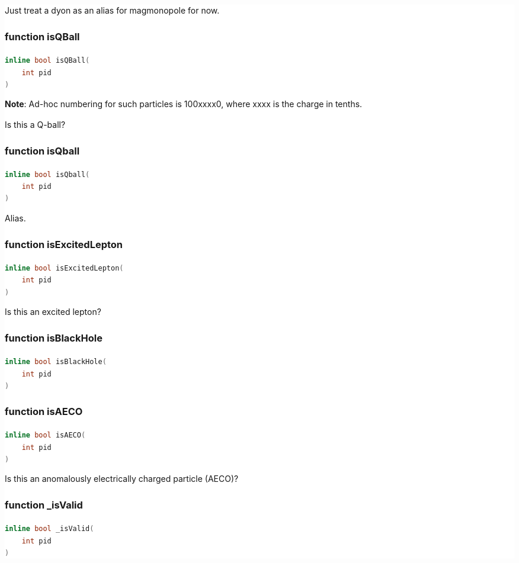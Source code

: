 Just treat a dyon as an alias for magmonopole for now. 

### function isQBall

```cpp
inline bool isQBall(
    int pid
)
```


**Note**: Ad-hoc numbering for such particles is 100xxxx0, where xxxx is the charge in tenths. 

Is this a Q-ball? 


### function isQball

```cpp
inline bool isQball(
    int pid
)
```

Alias. 

### function isExcitedLepton

```cpp
inline bool isExcitedLepton(
    int pid
)
```

Is this an excited lepton? 

### function isBlackHole

```cpp
inline bool isBlackHole(
    int pid
)
```


### function isAECO

```cpp
inline bool isAECO(
    int pid
)
```

Is this an anomalously electrically charged particle (AECO)? 

### function _isValid

```cpp
inline bool _isValid(
    int pid
)
```
